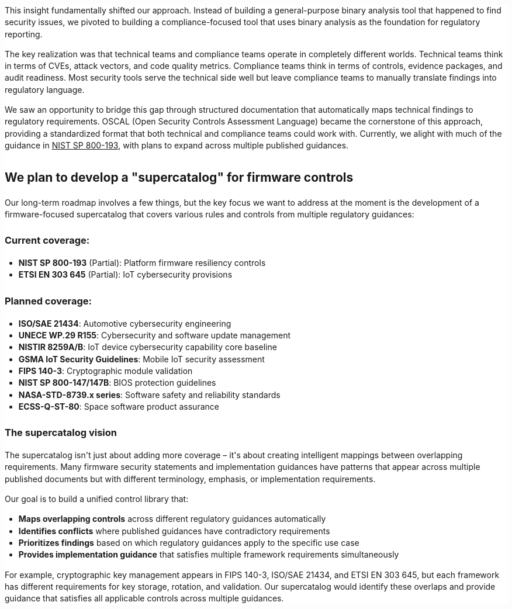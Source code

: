 This insight fundamentally shifted our approach. Instead of building a general-purpose binary analysis tool that happened to find security issues, we pivoted to building a compliance-focused tool that uses binary analysis as the foundation for regulatory reporting.

The key realization was that technical teams and compliance teams operate in completely different worlds. Technical teams think in terms of CVEs, attack vectors, and code quality metrics. Compliance teams think in terms of controls, evidence packages, and audit readiness. Most security tools serve the technical side well but leave compliance teams to manually translate findings into regulatory language.

We saw an opportunity to bridge this gap through structured documentation that automatically maps technical findings to regulatory requirements. OSCAL (Open Security Controls Assessment Language) became the cornerstone of this approach, providing a standardized format that both technical and compliance teams could work with. Currently, we alight with much of the guidance in [NIST SP 800-193](https://csrc.nist.gov/pubs/sp/800/193/final), with plans to expand across multiple published guidances.

## We plan to develop a "supercatalog" for firmware controls

Our long-term roadmap involves a few things, but the key focus we want to address at the moment is the development of a firmware-focused supercatalog that covers various rules and controls from multiple regulatory guidances:

### Current coverage:
- **NIST SP 800-193** (Partial): Platform firmware resiliency controls
- **ETSI EN 303 645** (Partial): IoT cybersecurity provisions

### Planned coverage:
- **ISO/SAE 21434**: Automotive cybersecurity engineering
- **UNECE WP.29 R155**: Cybersecurity and software update management
- **NISTIR 8259A/B**: IoT device cybersecurity capability core baseline
- **GSMA IoT Security Guidelines**: Mobile IoT security assessment
- **FIPS 140-3**: Cryptographic module validation
- **NIST SP 800-147/147B**: BIOS protection guidelines
- **NASA-STD-8739.x series**: Software safety and reliability standards
- **ECSS-Q-ST-80**: Space software product assurance

### The supercatalog vision

The supercatalog isn't just about adding more coverage – it's about creating intelligent mappings between overlapping requirements. Many firmware security  statements and implementation guidances have patterns that appear across multiple published documents but with different terminology, emphasis, or implementation requirements.

Our goal is to build a unified control library that:

- **Maps overlapping controls** across different regulatory guidances automatically
- **Identifies conflicts** where published guidances have contradictory requirements
- **Prioritizes findings** based on which regulatory guidances apply to the specific use case
- **Provides implementation guidance** that satisfies multiple framework requirements simultaneously

For example, cryptographic key management appears in FIPS 140-3, ISO/SAE 21434, and ETSI EN 303 645, but each framework has different requirements for key storage, rotation, and validation. Our supercatalog would identify these overlaps and provide guidance that satisfies all applicable controls across multiple guidances.
